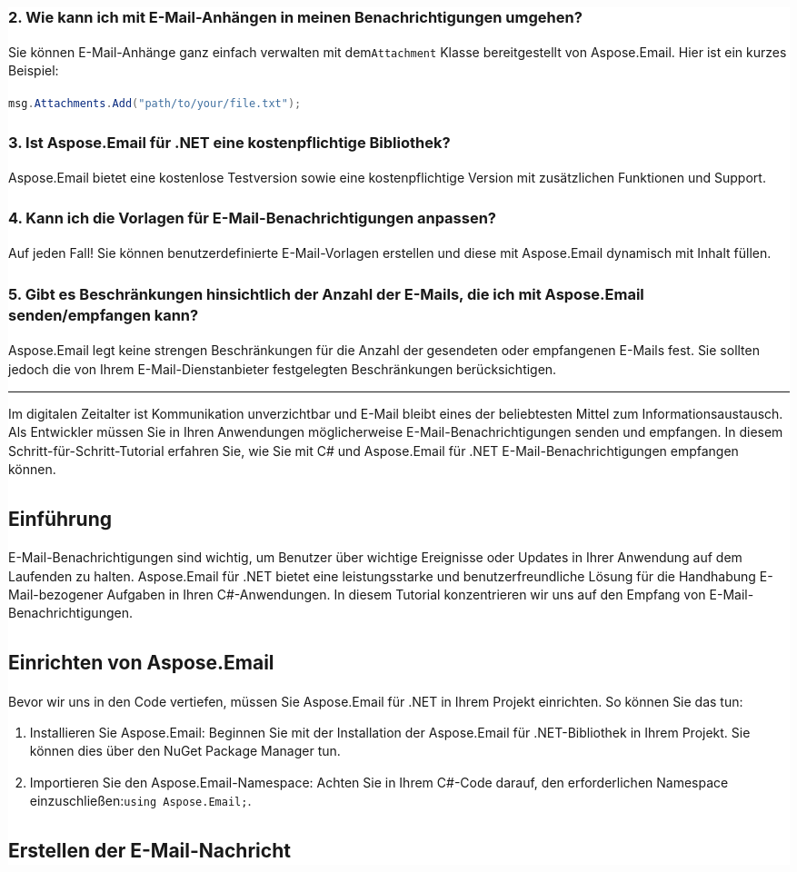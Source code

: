 ### 2. Wie kann ich mit E-Mail-Anhängen in meinen Benachrichtigungen umgehen?
 Sie können E-Mail-Anhänge ganz einfach verwalten mit dem`Attachment` Klasse bereitgestellt von Aspose.Email. Hier ist ein kurzes Beispiel:
```csharp
msg.Attachments.Add("path/to/your/file.txt");
```

### 3. Ist Aspose.Email für .NET eine kostenpflichtige Bibliothek?
Aspose.Email bietet eine kostenlose Testversion sowie eine kostenpflichtige Version mit zusätzlichen Funktionen und Support.

### 4. Kann ich die Vorlagen für E-Mail-Benachrichtigungen anpassen?
Auf jeden Fall! Sie können benutzerdefinierte E-Mail-Vorlagen erstellen und diese mit Aspose.Email dynamisch mit Inhalt füllen.

### 5. Gibt es Beschränkungen hinsichtlich der Anzahl der E-Mails, die ich mit Aspose.Email senden/empfangen kann?
Aspose.Email legt keine strengen Beschränkungen für die Anzahl der gesendeten oder empfangenen E-Mails fest. Sie sollten jedoch die von Ihrem E-Mail-Dienstanbieter festgelegten Beschränkungen berücksichtigen.

---


Im digitalen Zeitalter ist Kommunikation unverzichtbar und E-Mail bleibt eines der beliebtesten Mittel zum Informationsaustausch. Als Entwickler müssen Sie in Ihren Anwendungen möglicherweise E-Mail-Benachrichtigungen senden und empfangen. In diesem Schritt-für-Schritt-Tutorial erfahren Sie, wie Sie mit C# und Aspose.Email für .NET E-Mail-Benachrichtigungen empfangen können.

## Einführung

E-Mail-Benachrichtigungen sind wichtig, um Benutzer über wichtige Ereignisse oder Updates in Ihrer Anwendung auf dem Laufenden zu halten. Aspose.Email für .NET bietet eine leistungsstarke und benutzerfreundliche Lösung für die Handhabung E-Mail-bezogener Aufgaben in Ihren C#-Anwendungen. In diesem Tutorial konzentrieren wir uns auf den Empfang von E-Mail-Benachrichtigungen.

## Einrichten von Aspose.Email

Bevor wir uns in den Code vertiefen, müssen Sie Aspose.Email für .NET in Ihrem Projekt einrichten. So können Sie das tun:

1. Installieren Sie Aspose.Email: Beginnen Sie mit der Installation der Aspose.Email für .NET-Bibliothek in Ihrem Projekt. Sie können dies über den NuGet Package Manager tun.

2.  Importieren Sie den Aspose.Email-Namespace: Achten Sie in Ihrem C#-Code darauf, den erforderlichen Namespace einzuschließen:`using Aspose.Email;`.

## Erstellen der E-Mail-Nachricht
